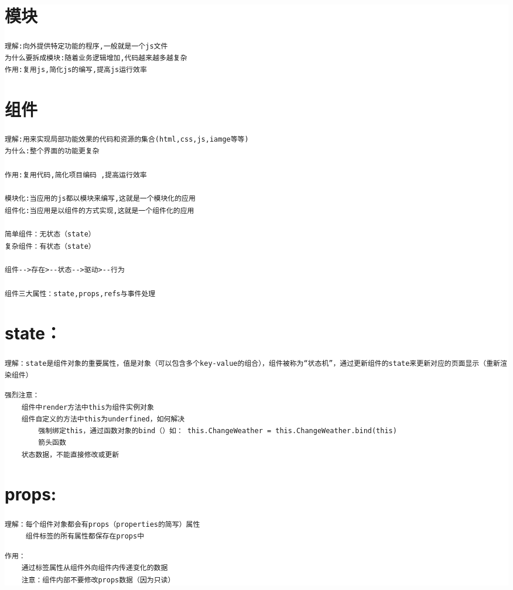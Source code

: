 # 模块

```
理解:向外提供特定功能的程序,一般就是一个js文件
为什么要拆成模块:随着业务逻辑增加,代码越来越多越复杂
作用:复用js,简化js的编写,提高js运行效率
```

# 组件

```
理解:用来实现局部功能效果的代码和资源的集合(html,css,js,iamge等等)
为什么:整个界面的功能更复杂

作用:复用代码,简化项目编码 ,提高运行效率

模块化:当应用的js都以模块来编写,这就是一个模块化的应用
组件化:当应用是以组件的方式实现,这就是一个组件化的应用

简单组件：无状态（state）
复杂组件：有状态（state）

组件-->存在>--状态-->驱动>--行为

组件三大属性：state,props,refs与事件处理
```

# state：

```
理解：state是组件对象的重要属性，值是对象（可以包含多个key-value的组合），组件被称为“状态机”，通过更新组件的state来更新对应的页面显示（重新渲染组件）
```

```
强烈注意：
    组件中render方法中this为组件实例对象
    组件自定义的方法中this为underfined，如何解决
        强制绑定this，通过函数对象的bind（）如： this.ChangeWeather = this.ChangeWeather.bind(this)
        箭头函数
    状态数据，不能直接修改或更新
```

# props:

```
理解：每个组件对象都会有props（properties的简写）属性
     组件标签的所有属性都保存在props中
```

```
作用：
    通过标签属性从组件外向组件内传递变化的数据
    注意：组件内部不要修改props数据（因为只读）
```
